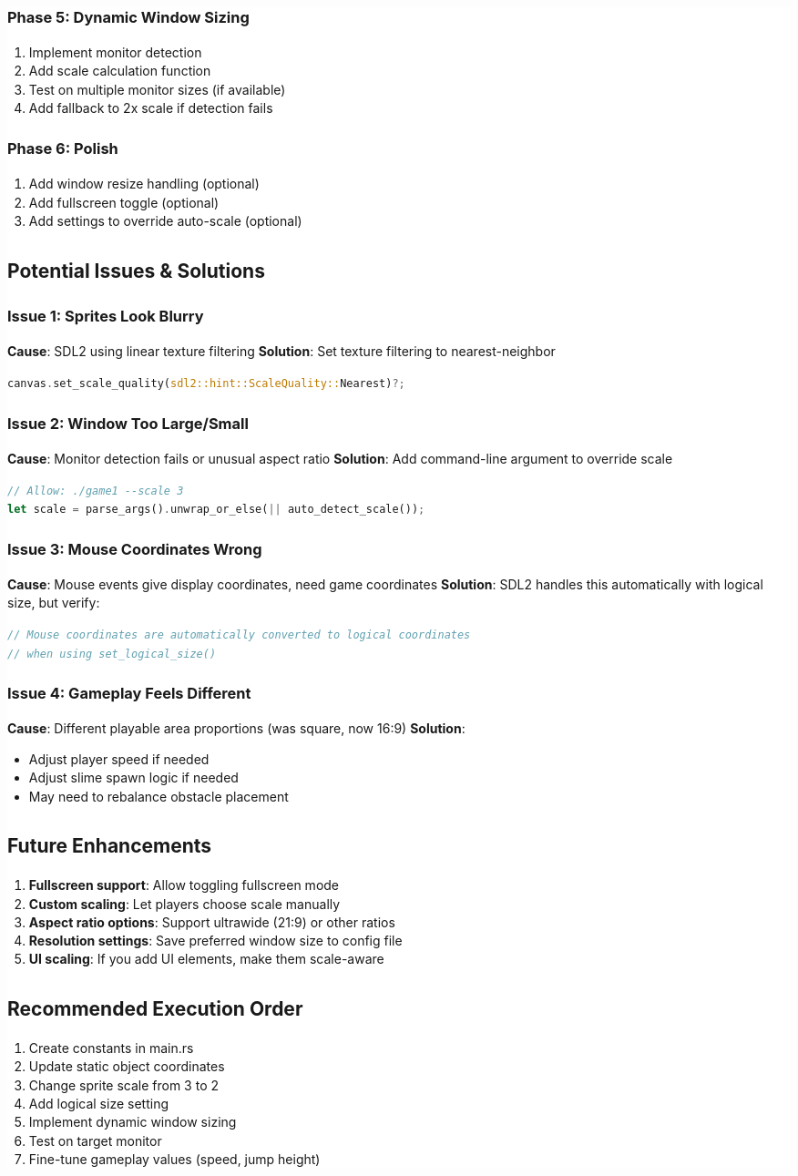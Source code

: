 ### Phase 5: Dynamic Window Sizing
1. Implement monitor detection
2. Add scale calculation function
3. Test on multiple monitor sizes (if available)
4. Add fallback to 2x scale if detection fails

### Phase 6: Polish
1. Add window resize handling (optional)
2. Add fullscreen toggle (optional)
3. Add settings to override auto-scale (optional)

## Potential Issues & Solutions

### Issue 1: Sprites Look Blurry
**Cause**: SDL2 using linear texture filtering
**Solution**: Set texture filtering to nearest-neighbor
```rust
canvas.set_scale_quality(sdl2::hint::ScaleQuality::Nearest)?;
```

### Issue 2: Window Too Large/Small
**Cause**: Monitor detection fails or unusual aspect ratio
**Solution**: Add command-line argument to override scale
```rust
// Allow: ./game1 --scale 3
let scale = parse_args().unwrap_or_else(|| auto_detect_scale());
```

### Issue 3: Mouse Coordinates Wrong
**Cause**: Mouse events give display coordinates, need game coordinates
**Solution**: SDL2 handles this automatically with logical size, but verify:
```rust
// Mouse coordinates are automatically converted to logical coordinates
// when using set_logical_size()
```

### Issue 4: Gameplay Feels Different
**Cause**: Different playable area proportions (was square, now 16:9)
**Solution**:
- Adjust player speed if needed
- Adjust slime spawn logic if needed
- May need to rebalance obstacle placement

## Future Enhancements

1. **Fullscreen support**: Allow toggling fullscreen mode
2. **Custom scaling**: Let players choose scale manually
3. **Aspect ratio options**: Support ultrawide (21:9) or other ratios
4. **Resolution settings**: Save preferred window size to config file
5. **UI scaling**: If you add UI elements, make them scale-aware

## Recommended Execution Order

1. Create constants in main.rs
2. Update static object coordinates
3. Change sprite scale from 3 to 2
4. Add logical size setting
5. Implement dynamic window sizing
6. Test on target monitor
7. Fine-tune gameplay values (speed, jump height)
